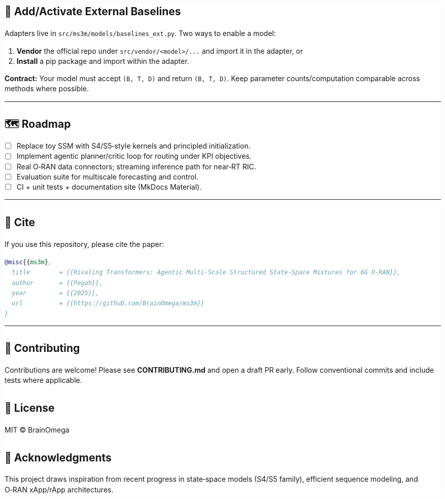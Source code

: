 
## 🧷 Add/Activate External Baselines
Adapters live in `src/ms3m/models/baselines_ext.py`. Two ways to enable a model:

1. **Vendor** the official repo under `src/vendor/<model>/...` and import it in the adapter, or  
2. **Install** a pip package and import within the adapter.

**Contract:** Your model must accept `(B, T, D)` and return `(B, T, D)`. Keep parameter counts/computation comparable across methods where possible.

---

## 🗺 Roadmap
- [ ] Replace toy SSM with S4/S5‑style kernels and principled initialization.
- [ ] Implement agentic planner/critic loop for routing under KPI objectives.
- [ ] Real O‑RAN data connectors; streaming inference path for near‑RT RIC.
- [ ] Evaluation suite for multiscale forecasting and control.
- [ ] CI + unit tests + documentation site (MkDocs Material).

---

## 📝 Cite
If you use this repository, please cite the paper:
```bibtex
@misc{{ms3m},
  title        = {{Rivaling Transformers: Agentic Multi-Scale Structured State-Space Mixtures for 6G O-RAN}},
  author       = {{Pegah}},
  year         = {{2025}},
  url          = {{https://github.com/BrainOmega/ms3m}}
}
```

---

## 🤝 Contributing
Contributions are welcome! Please see **CONTRIBUTING.md** and open a draft PR early. Follow conventional commits and include tests where applicable.

## 📜 License
MIT © BrainOmega

## 🙏 Acknowledgments
This project draws inspiration from recent progress in state‑space models (S4/S5 family), efficient sequence modeling, and O‑RAN xApp/rApp architectures.
